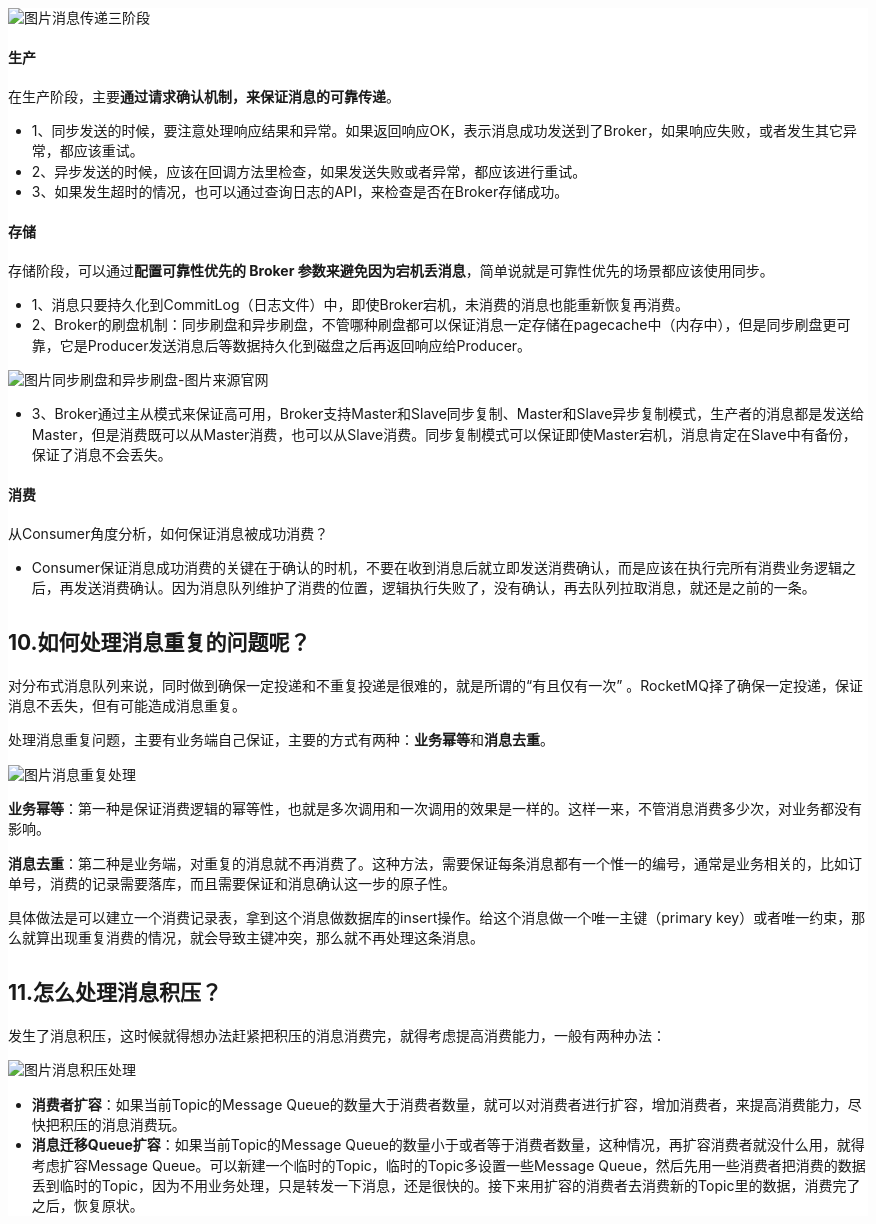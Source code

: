 ![图片](https://mmbiz.qpic.cn/mmbiz_png/PMZOEonJxWdpDiaP0AiaXoF5EGDSJ5zPgFFhIyBI6GA2xKZSVm4eKjGLOrKfJU9TVc36dmmMWEw70Wge1RYLxiciaA/640?wx_fmt=png&wxfrom=5&wx_lazy=1&wx_co=1)消息传递三阶段

#### 生产

在生产阶段，主要**通过请求确认机制，来保证消息的可靠传递**。

- 1、同步发送的时候，要注意处理响应结果和异常。如果返回响应OK，表示消息成功发送到了Broker，如果响应失败，或者发生其它异常，都应该重试。
- 2、异步发送的时候，应该在回调方法里检查，如果发送失败或者异常，都应该进行重试。
- 3、如果发生超时的情况，也可以通过查询日志的API，来检查是否在Broker存储成功。

#### 存储

存储阶段，可以通过**配置可靠性优先的 Broker 参数来避免因为宕机丢消息**，简单说就是可靠性优先的场景都应该使用同步。

- 1、消息只要持久化到CommitLog（日志文件）中，即使Broker宕机，未消费的消息也能重新恢复再消费。
- 2、Broker的刷盘机制：同步刷盘和异步刷盘，不管哪种刷盘都可以保证消息一定存储在pagecache中（内存中），但是同步刷盘更可靠，它是Producer发送消息后等数据持久化到磁盘之后再返回响应给Producer。

![图片](https://mmbiz.qpic.cn/mmbiz_png/PMZOEonJxWdpDiaP0AiaXoF5EGDSJ5zPgFsPLrtEyIZkZRR6Hd0TUVatyW314mCNqJxOvnBn3rbMNJiaPKBxllk6Q/640?wx_fmt=png&wxfrom=5&wx_lazy=1&wx_co=1)同步刷盘和异步刷盘-图片来源官网

- 3、Broker通过主从模式来保证高可用，Broker支持Master和Slave同步复制、Master和Slave异步复制模式，生产者的消息都是发送给Master，但是消费既可以从Master消费，也可以从Slave消费。同步复制模式可以保证即使Master宕机，消息肯定在Slave中有备份，保证了消息不会丢失。

#### 消费

从Consumer角度分析，如何保证消息被成功消费？

- Consumer保证消息成功消费的关键在于确认的时机，不要在收到消息后就立即发送消费确认，而是应该在执行完所有消费业务逻辑之后，再发送消费确认。因为消息队列维护了消费的位置，逻辑执行失败了，没有确认，再去队列拉取消息，就还是之前的一条。

## 10.如何处理消息重复的问题呢？

对分布式消息队列来说，同时做到确保一定投递和不重复投递是很难的，就是所谓的“有且仅有一次” 。RocketMQ择了确保一定投递，保证消息不丢失，但有可能造成消息重复。

处理消息重复问题，主要有业务端自己保证，主要的方式有两种：**业务幂等**和**消息去重**。

![图片](https://mmbiz.qpic.cn/mmbiz_png/PMZOEonJxWdpDiaP0AiaXoF5EGDSJ5zPgFcRtIHPHeLDzhw12PwGc3GzGuAqC3G6O32xiaggTPtIyBGHOztgwOfag/640?wx_fmt=png&wxfrom=5&wx_lazy=1&wx_co=1)消息重复处理

**业务幂等**：第一种是保证消费逻辑的幂等性，也就是多次调用和一次调用的效果是一样的。这样一来，不管消息消费多少次，对业务都没有影响。

**消息去重**：第二种是业务端，对重复的消息就不再消费了。这种方法，需要保证每条消息都有一个惟一的编号，通常是业务相关的，比如订单号，消费的记录需要落库，而且需要保证和消息确认这一步的原子性。

具体做法是可以建立一个消费记录表，拿到这个消息做数据库的insert操作。给这个消息做一个唯一主键（primary key）或者唯一约束，那么就算出现重复消费的情况，就会导致主键冲突，那么就不再处理这条消息。

## 11.怎么处理消息积压？

发生了消息积压，这时候就得想办法赶紧把积压的消息消费完，就得考虑提高消费能力，一般有两种办法：

![图片](https://mmbiz.qpic.cn/mmbiz_png/PMZOEonJxWdpDiaP0AiaXoF5EGDSJ5zPgFKg90FbRh3NsrDecAMf1lShe7qg6XwFPvhTytFbDe3F0SJfZmIA9w0w/640?wx_fmt=png&wxfrom=5&wx_lazy=1&wx_co=1)消息积压处理

- **消费者扩容**：如果当前Topic的Message Queue的数量大于消费者数量，就可以对消费者进行扩容，增加消费者，来提高消费能力，尽快把积压的消息消费玩。
- **消息迁移Queue扩容**：如果当前Topic的Message Queue的数量小于或者等于消费者数量，这种情况，再扩容消费者就没什么用，就得考虑扩容Message Queue。可以新建一个临时的Topic，临时的Topic多设置一些Message Queue，然后先用一些消费者把消费的数据丢到临时的Topic，因为不用业务处理，只是转发一下消息，还是很快的。接下来用扩容的消费者去消费新的Topic里的数据，消费完了之后，恢复原状。
